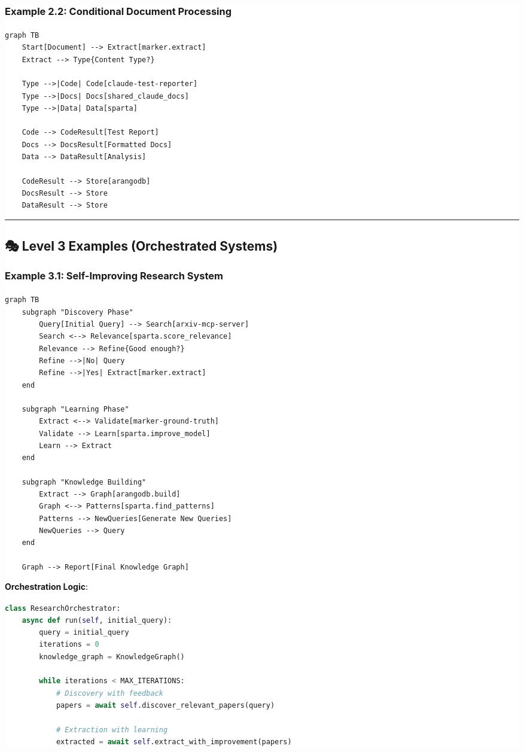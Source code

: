### Example 2.2: Conditional Document Processing
```mermaid
graph TB
    Start[Document] --> Extract[marker.extract]
    Extract --> Type{Content Type?}
    
    Type -->|Code| Code[claude-test-reporter]
    Type -->|Docs| Docs[shared_claude_docs]
    Type -->|Data| Data[sparta]
    
    Code --> CodeResult[Test Report]
    Docs --> DocsResult[Formatted Docs]
    Data --> DataResult[Analysis]
    
    CodeResult --> Store[arangodb]
    DocsResult --> Store
    DataResult --> Store
```

---

## 🎭 Level 3 Examples (Orchestrated Systems)

### Example 3.1: Self-Improving Research System
```mermaid
graph TB
    subgraph "Discovery Phase"
        Query[Initial Query] --> Search[arxiv-mcp-server]
        Search <--> Relevance[sparta.score_relevance]
        Relevance --> Refine{Good enough?}
        Refine -->|No| Query
        Refine -->|Yes| Extract[marker.extract]
    end
    
    subgraph "Learning Phase"
        Extract <--> Validate[marker-ground-truth]
        Validate --> Learn[sparta.improve_model]
        Learn --> Extract
    end
    
    subgraph "Knowledge Building"
        Extract --> Graph[arangodb.build]
        Graph <--> Patterns[sparta.find_patterns]
        Patterns --> NewQueries[Generate New Queries]
        NewQueries --> Query
    end
    
    Graph --> Report[Final Knowledge Graph]
```

**Orchestration Logic**:
```python
class ResearchOrchestrator:
    async def run(self, initial_query):
        query = initial_query
        iterations = 0
        knowledge_graph = KnowledgeGraph()
        
        while iterations < MAX_ITERATIONS:
            # Discovery with feedback
            papers = await self.discover_relevant_papers(query)
            
            # Extraction with learning
            extracted = await self.extract_with_improvement(papers)
```